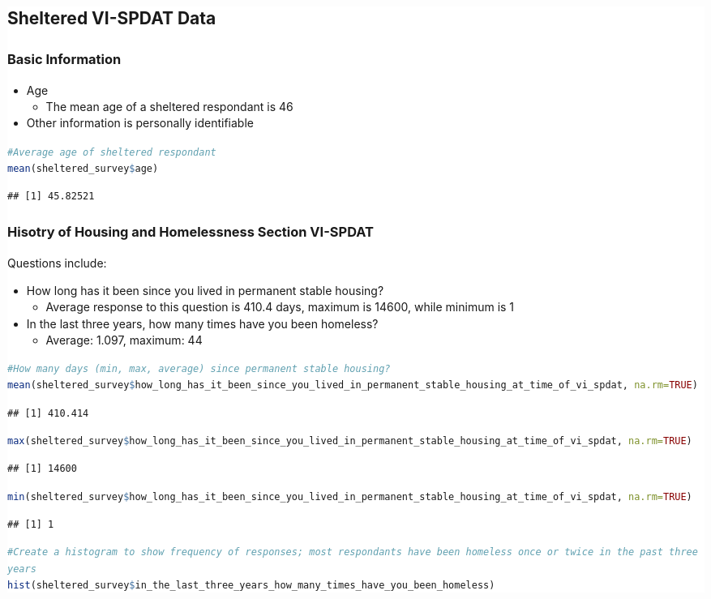 Sheltered VI-SPDAT Data
-----------------------

### Basic Information

-   Age
    -   The mean age of a sheltered respondant is 46
-   Other information is personally identifiable

``` r
#Average age of sheltered respondant
mean(sheltered_survey$age)
```

    ## [1] 45.82521

### Hisotry of Housing and Homelessness Section VI-SPDAT

Questions include:

-   How long has it been since you lived in permanent stable housing?
    -   Average response to this question is 410.4 days, maximum is
        14600, while minimum is 1
-   In the last three years, how many times have you been homeless?
    -   Average: 1.097, maximum: 44

``` r
#How many days (min, max, average) since permanent stable housing?
mean(sheltered_survey$how_long_has_it_been_since_you_lived_in_permanent_stable_housing_at_time_of_vi_spdat, na.rm=TRUE)
```

    ## [1] 410.414

``` r
max(sheltered_survey$how_long_has_it_been_since_you_lived_in_permanent_stable_housing_at_time_of_vi_spdat, na.rm=TRUE)
```

    ## [1] 14600

``` r
min(sheltered_survey$how_long_has_it_been_since_you_lived_in_permanent_stable_housing_at_time_of_vi_spdat, na.rm=TRUE)
```

    ## [1] 1

``` r
#Create a histogram to show frequency of responses; most respondants have been homeless once or twice in the past three years
hist(sheltered_survey$in_the_last_three_years_how_many_times_have_you_been_homeless)
```
